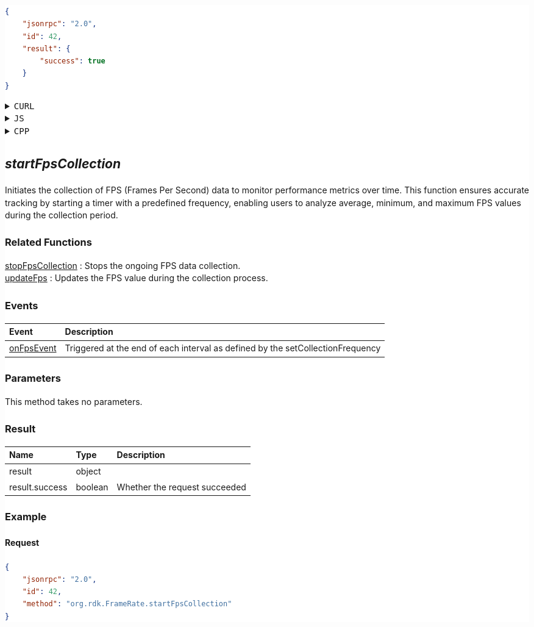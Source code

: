 ```json
{
    "jsonrpc": "2.0",
    "id": 42,
    "result": {
        "success": true
    }
}
```



<details><summary><kbd>CURL</kbd></summary></details>

<details><summary><kbd>JS</kbd></summary></details>

<details><summary><kbd>CPP</kbd></summary></details>


<a name="startFpsCollection"></a>
## *startFpsCollection*


Initiates the collection of FPS (Frames Per Second) data to monitor performance metrics over time. This function ensures accurate tracking by starting a timer with a predefined frequency, enabling users to analyze average, minimum, and maximum FPS values during the collection period.

### Related Functions  
[stopFpsCollection](#stopFpsCollection) : Stops the ongoing FPS data collection.  
[updateFps](#updateFps) : Updates the FPS value during the collection process.

### Events

| Event | Description |
| :-------- | :-------- |
| [onFpsEvent](#onFpsEvent) | Triggered at the end of each interval as defined by the setCollectionFrequency |
### Parameters

This method takes no parameters.

### Result

| Name | Type | Description |
| :-------- | :-------- | :-------- |
| result | object |  |
| result.success | boolean | Whether the request succeeded |

### Example

#### Request

```json
{
    "jsonrpc": "2.0",
    "id": 42,
    "method": "org.rdk.FrameRate.startFpsCollection"
}
```
